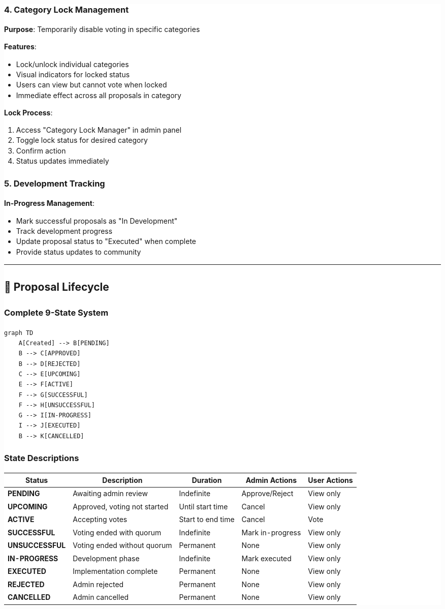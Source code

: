 ### 4. Category Lock Management

**Purpose**: Temporarily disable voting in specific categories

**Features**:
- Lock/unlock individual categories
- Visual indicators for locked status
- Users can view but cannot vote when locked
- Immediate effect across all proposals in category

**Lock Process**:
1. Access "Category Lock Manager" in admin panel
2. Toggle lock status for desired category
3. Confirm action
4. Status updates immediately

### 5. Development Tracking

**In-Progress Management**:
- Mark successful proposals as "In Development"
- Track development progress
- Update proposal status to "Executed" when complete
- Provide status updates to community

---

## 🔄 Proposal Lifecycle

### Complete 9-State System

```mermaid
graph TD
    A[Created] --> B[PENDING]
    B --> C[APPROVED] 
    B --> D[REJECTED]
    C --> E[UPCOMING]
    E --> F[ACTIVE]
    F --> G[SUCCESSFUL]
    F --> H[UNSUCCESSFUL]
    G --> I[IN-PROGRESS]
    I --> J[EXECUTED]
    B --> K[CANCELLED]
```

### State Descriptions

| Status | Description | Duration | Admin Actions | User Actions |
|--------|-------------|----------|---------------|--------------|
| **PENDING** | Awaiting admin review | Indefinite | Approve/Reject | View only |
| **UPCOMING** | Approved, voting not started | Until start time | Cancel | View only |
| **ACTIVE** | Accepting votes | Start to end time | Cancel | Vote |
| **SUCCESSFUL** | Voting ended with quorum | Indefinite | Mark in-progress | View only |
| **UNSUCCESSFUL** | Voting ended without quorum | Permanent | None | View only |
| **IN-PROGRESS** | Development phase | Indefinite | Mark executed | View only |
| **EXECUTED** | Implementation complete | Permanent | None | View only |
| **REJECTED** | Admin rejected | Permanent | None | View only |
| **CANCELLED** | Admin cancelled | Permanent | None | View only |
